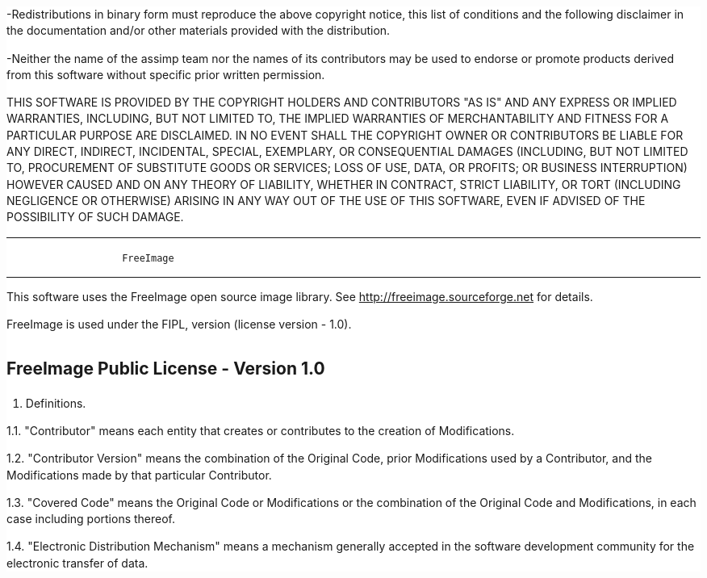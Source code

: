 -Redistributions in binary form must reproduce the above 
copyright notice, this list of conditions and the following 
disclaimer in the documentation and/or other materials 
provided with the distribution.

-Neither the name of the assimp team nor the names of 
its contributors may be used to endorse or promote 
products derived from this software without specific prior 
written permission.

THIS SOFTWARE IS PROVIDED BY THE COPYRIGHT HOLDERS 
AND CONTRIBUTORS "AS IS" AND ANY EXPRESS OR IMPLIED 
WARRANTIES, INCLUDING, BUT NOT LIMITED TO, THE IMPLIED 
WARRANTIES OF MERCHANTABILITY AND FITNESS FOR A 
PARTICULAR PURPOSE ARE DISCLAIMED. IN NO EVENT SHALL 
THE COPYRIGHT OWNER OR CONTRIBUTORS BE LIABLE FOR 
ANY DIRECT, INDIRECT, INCIDENTAL, SPECIAL, EXEMPLARY, OR 
CONSEQUENTIAL DAMAGES (INCLUDING, BUT NOT LIMITED TO, 
PROCUREMENT OF SUBSTITUTE GOODS OR SERVICES; LOSS OF 
USE, DATA, OR PROFITS; OR BUSINESS INTERRUPTION) 
HOWEVER CAUSED AND ON ANY THEORY OF LIABILITY, 
WHETHER IN CONTRACT, STRICT LIABILITY, OR TORT (INCLUDING 
NEGLIGENCE OR OTHERWISE) ARISING IN ANY WAY OUT OF THE 
USE OF THIS SOFTWARE, EVEN IF ADVISED OF THE POSSIBILITY 
OF SUCH DAMAGE.

____________________________________________________________________________________________________

						FreeImage

____________________________________________________________________________________________________


This software uses the FreeImage open source image library. 
See http://freeimage.sourceforge.net for details.

FreeImage is used under the FIPL, version (license version - 1.0).

FreeImage Public License - Version 1.0
---------------------------------------------

1. Definitions.

1.1. "Contributor" means each entity that creates or contributes 
to the creation of Modifications.

1.2. "Contributor Version" means the combination of the Original 
Code, prior Modifications used by a Contributor, and the 
Modifications made by that particular Contributor.

1.3. "Covered Code" means the Original Code or Modifications 
or the combination of the Original Code and Modifications, 
in each case including portions thereof.

1.4. "Electronic Distribution Mechanism" means a mechanism 
generally accepted in the software development community 
for the electronic transfer of data.
